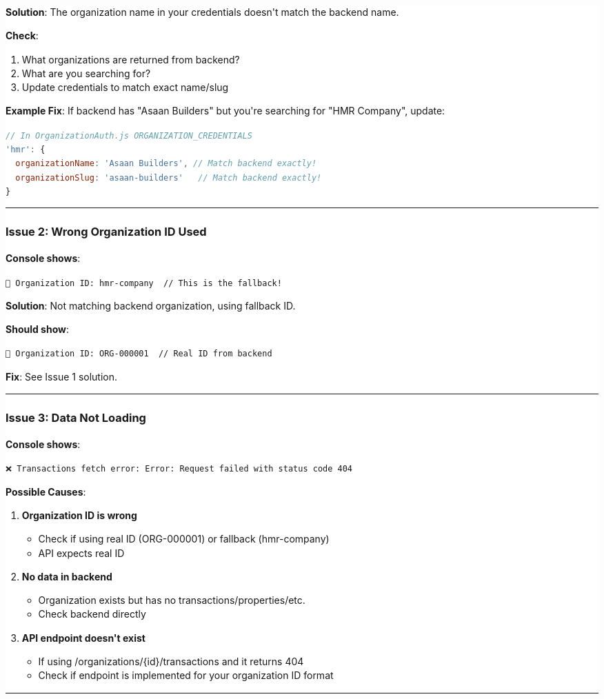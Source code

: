**Solution**: 
The organization name in your credentials doesn't match the backend name.

**Check**:
1. What organizations are returned from backend?
2. What are you searching for?
3. Update credentials to match exact name/slug

**Example Fix**:
If backend has "Asaan Builders" but you're searching for "HMR Company", update:
```javascript
// In OrganizationAuth.js ORGANIZATION_CREDENTIALS
'hmr': {
  organizationName: 'Asaan Builders', // Match backend exactly!
  organizationSlug: 'asaan-builders'   // Match backend exactly!
}
```

---

### Issue 2: Wrong Organization ID Used

**Console shows**:
```
📌 Organization ID: hmr-company  // This is the fallback!
```

**Solution**: 
Not matching backend organization, using fallback ID.

**Should show**:
```
📌 Organization ID: ORG-000001  // Real ID from backend
```

**Fix**: See Issue 1 solution.

---

### Issue 3: Data Not Loading

**Console shows**:
```
❌ Transactions fetch error: Error: Request failed with status code 404
```

**Possible Causes**:

1. **Organization ID is wrong**
   - Check if using real ID (ORG-000001) or fallback (hmr-company)
   - API expects real ID

2. **No data in backend**
   - Organization exists but has no transactions/properties/etc.
   - Check backend directly

3. **API endpoint doesn't exist**
   - If using /organizations/{id}/transactions and it returns 404
   - Check if endpoint is implemented for your organization ID format

---